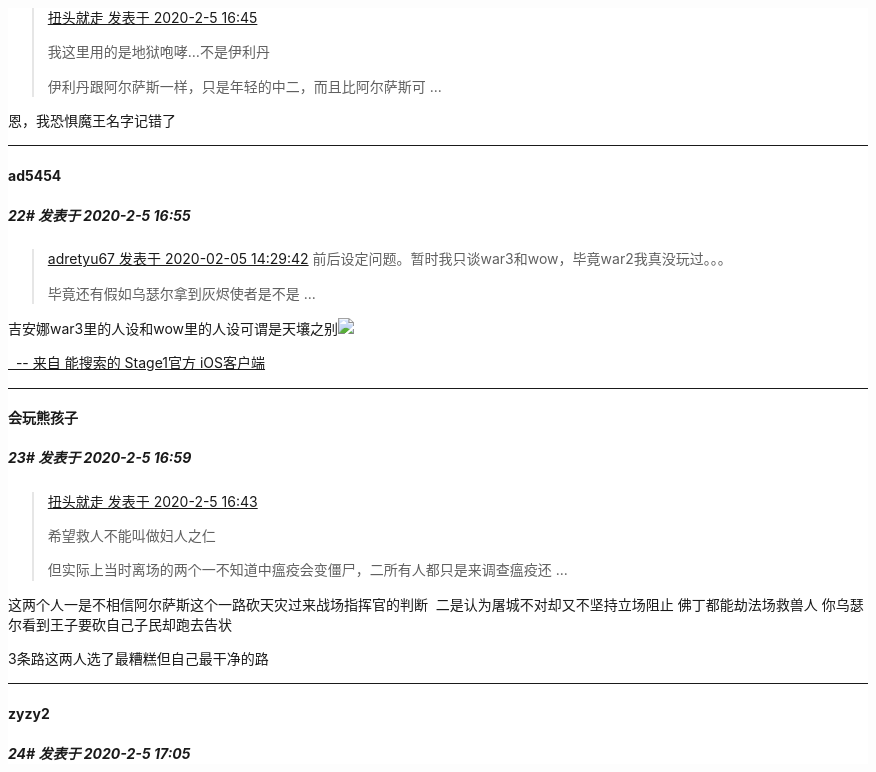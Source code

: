 
<blockquote><a href="httphttps://bbs.saraba1st.com/2b/forum.php?mod=redirect&amp;goto=findpost&amp;pid=46333919&amp;ptid=1912323" target="_blank">扭头就走 发表于 2020-2-5 16:45</a>

我这里用的是地狱咆哮…不是伊利丹


伊利丹跟阿尔萨斯一样，只是年轻的中二，而且比阿尔萨斯可 ...</blockquote>
恩，我恐惧魔王名字记错了







-----

####  ad5454  
##### 22#       发表于 2020-2-5 16:55



<blockquote><a href="httphttps://bbs.saraba1st.com/2b/forum.php?mod=redirect&amp;goto=findpost&amp;pid=46332915&amp;ptid=1912323" target="_blank">adretyu67 发表于 2020-02-05 14:29:42</a>
前后设定问题。暂时我只谈war3和wow，毕竟war2我真没玩过。。。


毕竟还有假如乌瑟尔拿到灰烬使者是不是 ...</blockquote>吉安娜war3里的人设和wow里的人设可谓是天壤之别<img src="https://static.saraba1st.com/image/smiley/face2017/067.png" referrerpolicy="no-referrer">

[  -- 来自 能搜索的 Stage1官方 iOS客户端](https://itunes.apple.com/fi/app/saraba1st/id1221237470?mt=8)







-----

####  会玩熊孩子  
##### 23#       发表于 2020-2-5 16:59



<blockquote><a href="httphttps://bbs.saraba1st.com/2b/forum.php?mod=redirect&amp;goto=findpost&amp;pid=46333908&amp;ptid=1912323" target="_blank">扭头就走 发表于 2020-2-5 16:43</a>

希望救人不能叫做妇人之仁


但实际上当时离场的两个一不知道中瘟疫会变僵尸，二所有人都只是来调查瘟疫还 ...</blockquote>
这两个人一是不相信阿尔萨斯这个一路砍天灾过来战场指挥官的判断  二是认为屠城不对却又不坚持立场阻止 佛丁都能劫法场救兽人 你乌瑟尔看到王子要砍自己子民却跑去告状 

3条路这两人选了最糟糕但自己最干净的路







-----

####  zyzy2  
##### 24#       发表于 2020-2-5 17:05
